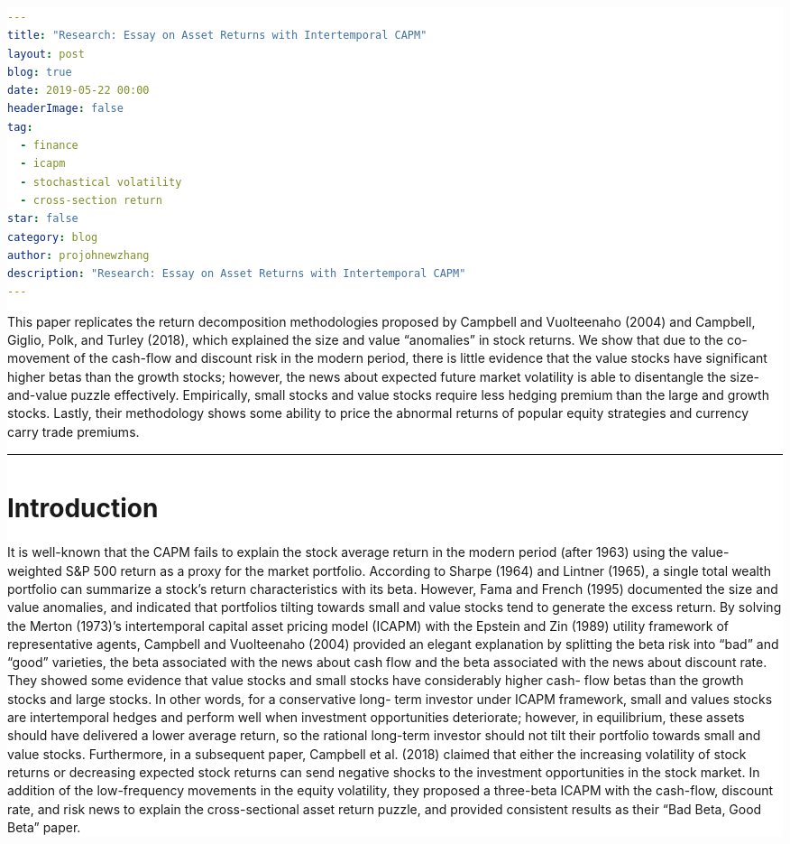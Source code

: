 ```yaml
---
title: "Research: Essay on Asset Returns with Intertemporal CAPM"
layout: post
blog: true
date: 2019-05-22 00:00
headerImage: false
tag:
  - finance
  - icapm
  - stochastical volatility
  - cross-section return
star: false
category: blog
author: projohnewzhang
description: "Research: Essay on Asset Returns with Intertemporal CAPM"
---
```


This paper replicates the return decomposition methodologies proposed by Campbell and Vuolteenaho (2004) and Campbell, Giglio, Polk, and Turley (2018), which explained the size and value “anomalies” in stock returns. We show that due to the co-movement of the cash-flow and discount risk in the modern period, there is little evidence that the value stocks have significant higher betas than the growth stocks; however, the news about expected future market volatility is able to disentangle the size-and-value puzzle effectively. Empirically, small stocks and value stocks require less hedging premium than the large and growth stocks. Lastly, their methodology shows some ability to price the abnormal returns of popular equity strategies and currency carry trade premiums.

---

# Introduction 

It is well-known that the CAPM fails to explain the stock average return in the modern period (after 1963) using the value-weighted S&P 500 return as a proxy for the market portfolio. According to Sharpe (1964) and Lintner (1965), a single total wealth portfolio can summarize a stock’s return characteristics with its beta. However, Fama and French (1995) documented the size and value anomalies, and indicated that portfolios tilting towards small and value stocks tend to generate the excess return. By solving the Merton (1973)’s intertemporal capital asset pricing model (ICAPM) with the Epstein and Zin (1989) utility framework of representative agents, Campbell and Vuolteenaho (2004) provided an elegant explanation by splitting the beta risk into “bad” and “good” varieties, the beta associated with the news about cash flow and the beta associated with the news about discount rate. They showed some evidence that value stocks and small stocks have considerably higher cash- flow betas than the growth stocks and large stocks. In other words, for a conservative long- term investor under ICAPM framework, small and values stocks are intertemporal hedges and perform well when investment opportunities deteriorate; however, in equilibrium, these assets should have delivered a lower average return, so the rational long-term investor should not tilt their portfolio towards small and value stocks. Furthermore, in a subsequent paper, Campbell et al. (2018) claimed that either the increasing volatility of stock returns or decreasing expected stock returns can send negative shocks to the investment opportunities in the stock market. In addition of the low-frequency movements in the equity volatility, they proposed a three-beta ICAPM with the cash-flow, discount rate, and risk news to explain the cross-sectional asset return puzzle, and provided consistent results as their “Bad Beta, Good Beta” paper.
